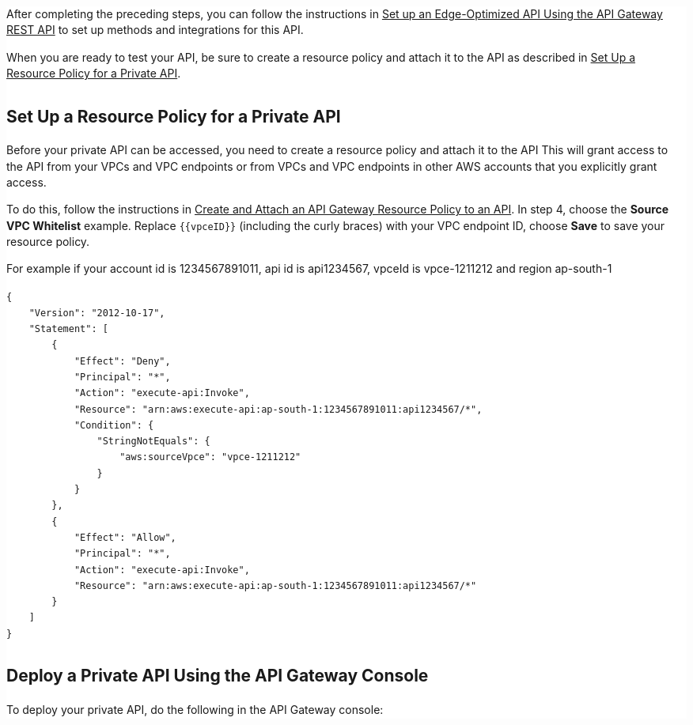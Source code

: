  After completing the preceding steps, you can follow the instructions in [Set up an Edge\-Optimized API Using the API Gateway REST API](create-api-using-restapi.md) to set up methods and integrations for this API\.

When you are ready to test your API, be sure to create a resource policy and attach it to the API as described in [Set Up a Resource Policy for a Private API](#apigateway-private-api-set-up-resource-policy)\.

## Set Up a Resource Policy for a Private API<a name="apigateway-private-api-set-up-resource-policy"></a>

Before your private API can be accessed, you need to create a resource policy and attach it to the API This will grant access to the API from your VPCs and VPC endpoints or from VPCs and VPC endpoints in other AWS accounts that you explicitly grant access\.

To do this, follow the instructions in [Create and Attach an API Gateway Resource Policy to an API](apigateway-resource-policies-create-attach.md)\. In step 4, choose the **Source VPC Whitelist** example\. Replace `{{vpceID}}` \(including the curly braces\) with your VPC endpoint ID, choose **Save** to save your resource policy\.

For example if your account id is 1234567891011, api id is api1234567, vpceId is vpce-1211212 and region ap-south-1 

```
{
    "Version": "2012-10-17",
    "Statement": [
        {
            "Effect": "Deny",
            "Principal": "*",
            "Action": "execute-api:Invoke",
            "Resource": "arn:aws:execute-api:ap-south-1:1234567891011:api1234567/*",
            "Condition": {
                "StringNotEquals": {
                    "aws:sourceVpce": "vpce-1211212"
                }
            }
        },
        {
            "Effect": "Allow",
            "Principal": "*",
            "Action": "execute-api:Invoke",
            "Resource": "arn:aws:execute-api:ap-south-1:1234567891011:api1234567/*"
        }
    ]
}

````

## Deploy a Private API Using the API Gateway Console<a name="apigateway-private-api-deploy-using-console"></a>

To deploy your private API, do the following in the API Gateway console:
